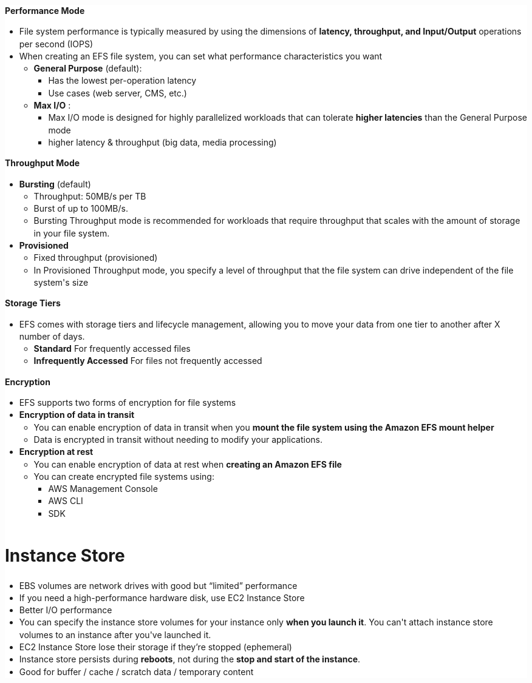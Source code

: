 __Performance Mode__
 - File system performance is typically measured by using the dimensions of __latency, throughput, and Input/Output__ operations per second (IOPS)
 - When creating an EFS file system, you can set what performance characteristics you want
   - __General Purpose__ (default): 
      - Has the lowest per-operation latency
      - Use cases (web server, CMS, etc.) 
   - __Max I/O__ : 
      - Max I/O mode is designed for highly parallelized workloads that can tolerate __higher latencies__ than the General Purpose mode 
      - higher latency & throughput (big data, media processing)

__Throughput Mode__
- __Bursting__ (default)
  - Throughput: 50MB/s per TB
  - Burst of up to 100MB/s.
  - Bursting Throughput mode is recommended for workloads that require throughput that scales with the amount of storage in your file system.
- __Provisioned__
  - Fixed throughput (provisioned)
  - In Provisioned Throughput mode, you specify a level of throughput that the file system can drive independent of the file system's size 

__Storage Tiers__

- EFS comes with storage tiers and lifecycle management, allowing you to move your data from one tier to another after X number of days.
   - __Standard__ For frequently accessed files  
   - __Infrequently Accessed__ For files not frequently accessed
   
__Encryption__
- EFS supports two forms of encryption for file systems
- __Encryption of data in transit__
  - You can enable encryption of data in transit when you __mount the file system using the Amazon EFS mount helper__
  - Data is encrypted in transit without needing to modify your applications.
- __Encryption at rest__
  - You can enable encryption of data at rest when __creating an Amazon EFS file__
  - You can create encrypted file systems using:
    - AWS Management Console 
    - AWS CLI
    - SDK
 
# Instance Store
- EBS volumes are network drives with good but “limited” performance
- If you need a high-performance hardware disk, use EC2 Instance Store
- Better I/O performance
- You can specify the instance store volumes for your instance only __when you launch it__. You can't attach instance store volumes to an instance after you've launched it.
- EC2 Instance Store lose their storage if they’re stopped (ephemeral)
- Instance store persists during __reboots__, not during the __stop and start of the instance__.
- Good for buffer / cache / scratch data / temporary content 
